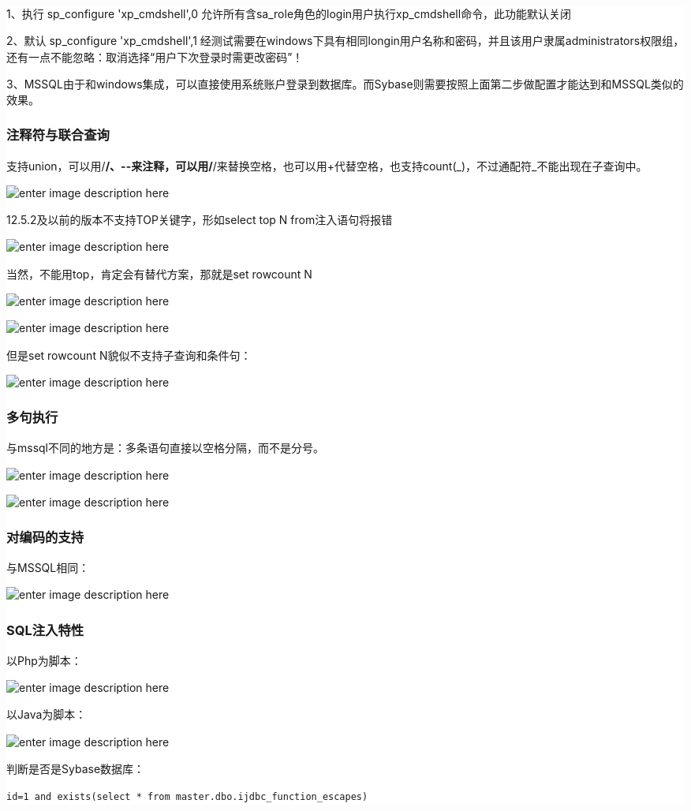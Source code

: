 1、执行 sp_configure 'xp_cmdshell',0 允许所有含sa_role角色的login用户执行xp_cmdshell命令，此功能默认关闭

2、默认 sp_configure 'xp_cmdshell',1 经测试需要在windows下具有相同longin用户名称和密码，并且该用户隶属administrators权限组，还有一点不能忽略：取消选择“用户下次登录时需更改密码”！

3、MSSQL由于和windows集成，可以直接使用系统账户登录到数据库。而Sybase则需要按照上面第二步做配置才能达到和MSSQL类似的效果。

### 注释符与联合查询

支持union，可以用/**/、--来注释，可以用/**/来替换空格，也可以用+代替空格，也支持count(_)，不过通配符_不能出现在子查询中。

![enter image description here](http://drops.javaweb.org/uploads/images/ce527f174ed9769cea6ffed7eb351b32e14bd68c.jpg)

12.5.2及以前的版本不支持TOP关键字，形如select top N from注入语句将报错

![enter image description here](http://drops.javaweb.org/uploads/images/19f30adcd4da5b9eebb7073d48e6b6e68ac0633e.jpg)

当然，不能用top，肯定会有替代方案，那就是set rowcount N

![enter image description here](http://drops.javaweb.org/uploads/images/411c12fce6027a8f1cefe4228e5c6f10daf04340.jpg)

![enter image description here](http://drops.javaweb.org/uploads/images/179656b36b004318eb64687f5a57928242008e87.jpg)

但是set rowcount N貌似不支持子查询和条件句：

![enter image description here](http://drops.javaweb.org/uploads/images/492456e99ce4f6a0cbae1d0e3a6510822fa9b7bc.jpg)

### 多句执行

与mssql不同的地方是：多条语句直接以空格分隔，而不是分号。

![enter image description here](http://drops.javaweb.org/uploads/images/cbc8d03b8e145a4870aa108075843b61d819f958.jpg)

![enter image description here](http://drops.javaweb.org/uploads/images/5baf1ff69fa1d4600331c5e2dd1ad85f3f7ad112.jpg)

### 对编码的支持

与MSSQL相同：

![enter image description here](http://drops.javaweb.org/uploads/images/13f9fe5b43141c4fbb9d328b89711d16f91389bf.jpg)

### SQL注入特性

以Php为脚本：

![enter image description here](http://drops.javaweb.org/uploads/images/648e6bf8a80774147e2260fa1aae76e7dfeedfe8.jpg)

以Java为脚本：

![enter image description here](http://drops.javaweb.org/uploads/images/bf71025e9bf293a9ddd67ad80d08ebc28a54b0dc.jpg)

判断是否是Sybase数据库：

```
id=1 and exists(select * from master.dbo.ijdbc_function_escapes)

```

